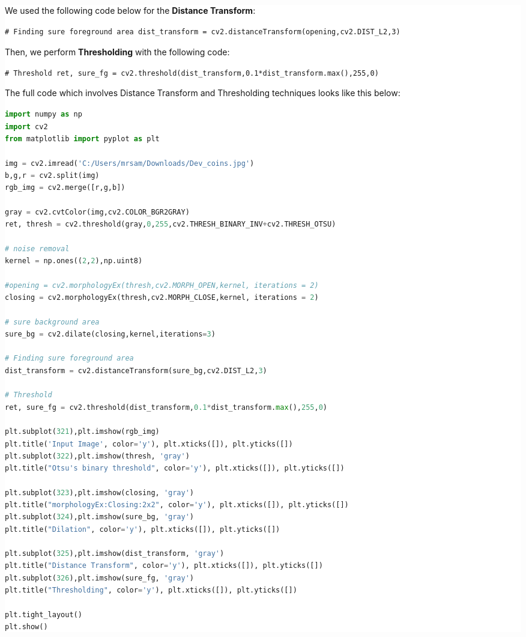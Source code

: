 We used the following code below for the **Distance Transform**:

`# Finding sure foreground area
dist_transform = cv2.distanceTransform(opening,cv2.DIST_L2,3)`

Then, we perform **Thresholding** with the following code:

`# Threshold
ret, sure_fg = cv2.threshold(dist_transform,0.1*dist_transform.max(),255,0)`

The full code which involves Distance Transform and Thresholding techniques looks like this below:


```python
import numpy as np
import cv2
from matplotlib import pyplot as plt

img = cv2.imread('C:/Users/mrsam/Downloads/Dev_coins.jpg')
b,g,r = cv2.split(img)
rgb_img = cv2.merge([r,g,b])

gray = cv2.cvtColor(img,cv2.COLOR_BGR2GRAY)
ret, thresh = cv2.threshold(gray,0,255,cv2.THRESH_BINARY_INV+cv2.THRESH_OTSU)

# noise removal
kernel = np.ones((2,2),np.uint8)

#opening = cv2.morphologyEx(thresh,cv2.MORPH_OPEN,kernel, iterations = 2)
closing = cv2.morphologyEx(thresh,cv2.MORPH_CLOSE,kernel, iterations = 2)

# sure background area
sure_bg = cv2.dilate(closing,kernel,iterations=3)

# Finding sure foreground area
dist_transform = cv2.distanceTransform(sure_bg,cv2.DIST_L2,3)

# Threshold
ret, sure_fg = cv2.threshold(dist_transform,0.1*dist_transform.max(),255,0)

plt.subplot(321),plt.imshow(rgb_img)
plt.title('Input Image', color='y'), plt.xticks([]), plt.yticks([])
plt.subplot(322),plt.imshow(thresh, 'gray')
plt.title("Otsu's binary threshold", color='y'), plt.xticks([]), plt.yticks([])

plt.subplot(323),plt.imshow(closing, 'gray')
plt.title("morphologyEx:Closing:2x2", color='y'), plt.xticks([]), plt.yticks([])
plt.subplot(324),plt.imshow(sure_bg, 'gray')
plt.title("Dilation", color='y'), plt.xticks([]), plt.yticks([])

plt.subplot(325),plt.imshow(dist_transform, 'gray')
plt.title("Distance Transform", color='y'), plt.xticks([]), plt.yticks([])
plt.subplot(326),plt.imshow(sure_fg, 'gray')
plt.title("Thresholding", color='y'), plt.xticks([]), plt.yticks([])

plt.tight_layout()
plt.show()
```

